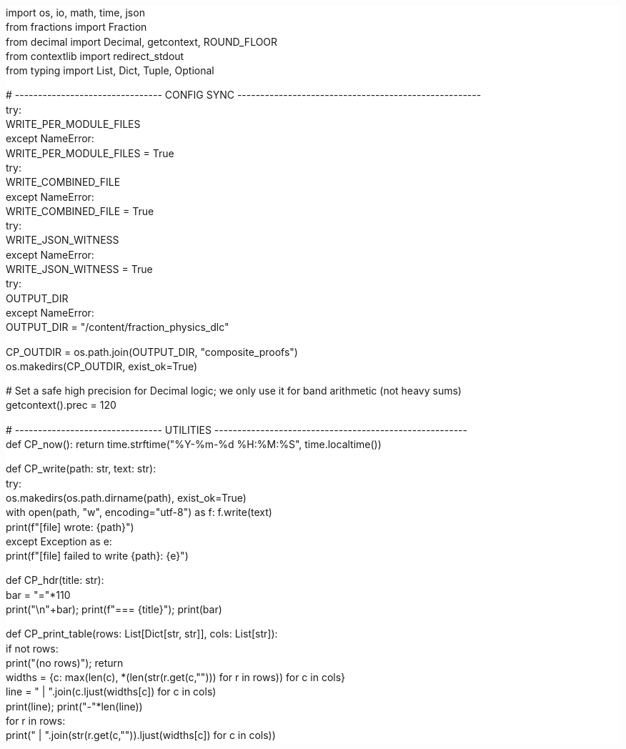 import os, io, math, time, json  
from fractions import Fraction  
from decimal import Decimal, getcontext, ROUND\_FLOOR  
from contextlib import redirect\_stdout  
from typing import List, Dict, Tuple, Optional

\# \-------------------------------- CONFIG SYNC \-----------------------------------------------------  
try:  
    WRITE\_PER\_MODULE\_FILES  
except NameError:  
    WRITE\_PER\_MODULE\_FILES \= True  
try:  
    WRITE\_COMBINED\_FILE  
except NameError:  
    WRITE\_COMBINED\_FILE \= True  
try:  
    WRITE\_JSON\_WITNESS  
except NameError:  
    WRITE\_JSON\_WITNESS \= True  
try:  
    OUTPUT\_DIR  
except NameError:  
    OUTPUT\_DIR \= "/content/fraction\_physics\_dlc"

CP\_OUTDIR \= os.path.join(OUTPUT\_DIR, "composite\_proofs")  
os.makedirs(CP\_OUTDIR, exist\_ok=True)

\# Set a safe high precision for Decimal logic; we only use it for band arithmetic (not heavy sums)  
getcontext().prec \= 120

\# \-------------------------------- UTILITIES \-------------------------------------------------------  
def CP\_now(): return time.strftime("%Y-%m-%d %H:%M:%S", time.localtime())

def CP\_write(path: str, text: str):  
    try:  
        os.makedirs(os.path.dirname(path), exist\_ok=True)  
        with open(path, "w", encoding="utf-8") as f: f.write(text)  
        print(f"\[file\] wrote: {path}")  
    except Exception as e:  
        print(f"\[file\] failed to write {path}: {e}")

def CP\_hdr(title: str):  
    bar \= "="\*110  
    print("\\n"+bar); print(f"=== {title}"); print(bar)

def CP\_print\_table(rows: List\[Dict\[str, str\]\], cols: List\[str\]):  
    if not rows:  
        print("(no rows)"); return  
    widths \= {c: max(len(c), \*(len(str(r.get(c,""))) for r in rows)) for c in cols}  
    line \= " | ".join(c.ljust(widths\[c\]) for c in cols)  
    print(line); print("-"\*len(line))  
    for r in rows:  
        print(" | ".join(str(r.get(c,"")).ljust(widths\[c\]) for c in cols))
